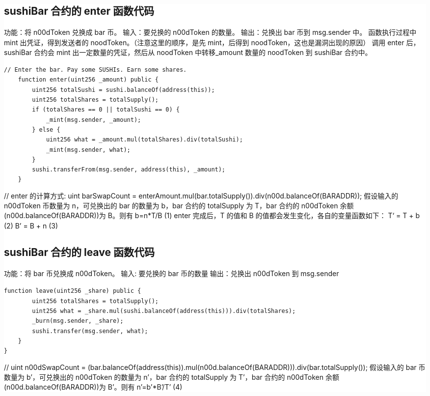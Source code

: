 ## **sushiBar 合约的 enter 函数代码**

功能：将 n00dToken 兑换成 bar 币。
输入：要兑换的 n00dToken 的数量。
输出：兑换出 bar 币到 msg.sender 中。
函数执行过程中
mint 出凭证，得到发送者的 noodToken。（注意这里的顺序，是先 mint，后得到 noodToken，这也是漏洞出现的原因）
调用 enter 后，sushiBar 合约会 mint 出一定数量的凭证，然后从 noodToken 中转移\_amount 数量的 noodToken 到 sushiBar 合约中。

```
// Enter the bar. Pay some SUSHIs. Earn some shares.
    function enter(uint256 _amount) public {
        uint256 totalSushi = sushi.balanceOf(address(this));
        uint256 totalShares = totalSupply();
        if (totalShares == 0 || totalSushi == 0) {
            _mint(msg.sender, _amount);
        } else {
            uint256 what = _amount.mul(totalShares).div(totalSushi);
            _mint(msg.sender, what);
        }
        sushi.transferFrom(msg.sender, address(this), _amount);
    }
```

// enter 的计算方式: uint barSwapCount = enterAmount.mul(bar.totalSupply()).div(n00d.balanceOf(BARADDR));
假设输入的 n00dToken 币数量为 n，可兑换出的 bar 的数量为 b，bar 合约的 totalSupply 为 T，bar 合约的 n00dToken 余额(n00d.balanceOf(BARADDR))为 B。则有
b=n\*T/B (1)
enter 完成后，T 的值和 B 的值都会发生变化，各自的变量函数如下：
T‘ = T + b (2)
B’ = B + n (3)

## **sushiBar 合约的 leave 函数代码**

功能：将 bar 币兑换成 n00dToken。
输入: 要兑换的 bar 币的数量
输出：兑换出 n00dToken 到 msg.sender

```
function leave(uint256 _share) public {
        uint256 totalShares = totalSupply();
        uint256 what = _share.mul(sushi.balanceOf(address(this))).div(totalShares);
        _burn(msg.sender, _share);
        sushi.transfer(msg.sender, what);
    }
}
```

// uint n00dSwapCount = (bar.balanceOf(address(this)).mul(n00d.balanceOf(BARADDR))).div(bar.totalSupply());
假设输入的 bar 币数量为 b’，可兑换出的 n00dToken 的数量为 n’，bar 合约的 totalSupply 为 T’，bar 合约的 n00dToken 余额(n00d.balanceOf(BARADDR))为 B’。则有
n’=b’\*B’/T’ (4)
